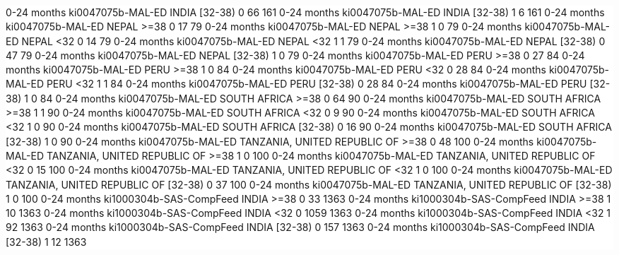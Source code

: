 0-24 months   ki0047075b-MAL-ED          INDIA                          [32-38)            0       66     161
0-24 months   ki0047075b-MAL-ED          INDIA                          [32-38)            1        6     161
0-24 months   ki0047075b-MAL-ED          NEPAL                          >=38               0       17      79
0-24 months   ki0047075b-MAL-ED          NEPAL                          >=38               1        0      79
0-24 months   ki0047075b-MAL-ED          NEPAL                          <32                0       14      79
0-24 months   ki0047075b-MAL-ED          NEPAL                          <32                1        1      79
0-24 months   ki0047075b-MAL-ED          NEPAL                          [32-38)            0       47      79
0-24 months   ki0047075b-MAL-ED          NEPAL                          [32-38)            1        0      79
0-24 months   ki0047075b-MAL-ED          PERU                           >=38               0       27      84
0-24 months   ki0047075b-MAL-ED          PERU                           >=38               1        0      84
0-24 months   ki0047075b-MAL-ED          PERU                           <32                0       28      84
0-24 months   ki0047075b-MAL-ED          PERU                           <32                1        1      84
0-24 months   ki0047075b-MAL-ED          PERU                           [32-38)            0       28      84
0-24 months   ki0047075b-MAL-ED          PERU                           [32-38)            1        0      84
0-24 months   ki0047075b-MAL-ED          SOUTH AFRICA                   >=38               0       64      90
0-24 months   ki0047075b-MAL-ED          SOUTH AFRICA                   >=38               1        1      90
0-24 months   ki0047075b-MAL-ED          SOUTH AFRICA                   <32                0        9      90
0-24 months   ki0047075b-MAL-ED          SOUTH AFRICA                   <32                1        0      90
0-24 months   ki0047075b-MAL-ED          SOUTH AFRICA                   [32-38)            0       16      90
0-24 months   ki0047075b-MAL-ED          SOUTH AFRICA                   [32-38)            1        0      90
0-24 months   ki0047075b-MAL-ED          TANZANIA, UNITED REPUBLIC OF   >=38               0       48     100
0-24 months   ki0047075b-MAL-ED          TANZANIA, UNITED REPUBLIC OF   >=38               1        0     100
0-24 months   ki0047075b-MAL-ED          TANZANIA, UNITED REPUBLIC OF   <32                0       15     100
0-24 months   ki0047075b-MAL-ED          TANZANIA, UNITED REPUBLIC OF   <32                1        0     100
0-24 months   ki0047075b-MAL-ED          TANZANIA, UNITED REPUBLIC OF   [32-38)            0       37     100
0-24 months   ki0047075b-MAL-ED          TANZANIA, UNITED REPUBLIC OF   [32-38)            1        0     100
0-24 months   ki1000304b-SAS-CompFeed    INDIA                          >=38               0       33    1363
0-24 months   ki1000304b-SAS-CompFeed    INDIA                          >=38               1       10    1363
0-24 months   ki1000304b-SAS-CompFeed    INDIA                          <32                0     1059    1363
0-24 months   ki1000304b-SAS-CompFeed    INDIA                          <32                1       92    1363
0-24 months   ki1000304b-SAS-CompFeed    INDIA                          [32-38)            0      157    1363
0-24 months   ki1000304b-SAS-CompFeed    INDIA                          [32-38)            1       12    1363